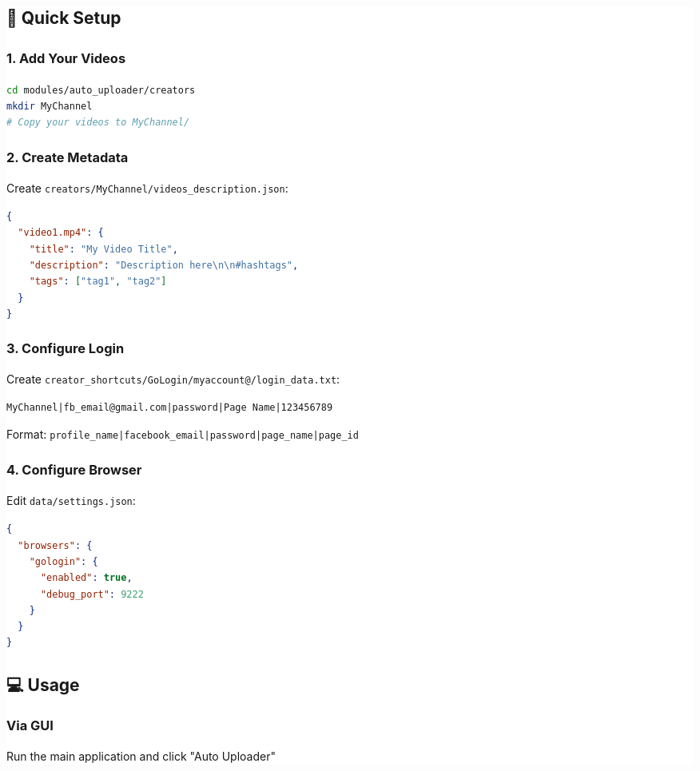 ## 🚀 Quick Setup

### 1. Add Your Videos

```bash
cd modules/auto_uploader/creators
mkdir MyChannel
# Copy your videos to MyChannel/
```

### 2. Create Metadata

Create `creators/MyChannel/videos_description.json`:

```json
{
  "video1.mp4": {
    "title": "My Video Title",
    "description": "Description here\n\n#hashtags",
    "tags": ["tag1", "tag2"]
  }
}
```

### 3. Configure Login

Create `creator_shortcuts/GoLogin/myaccount@/login_data.txt`:

```
MyChannel|fb_email@gmail.com|password|Page Name|123456789
```

Format: `profile_name|facebook_email|password|page_name|page_id`

### 4. Configure Browser

Edit `data/settings.json`:

```json
{
  "browsers": {
    "gologin": {
      "enabled": true,
      "debug_port": 9222
    }
  }
}
```

## 💻 Usage

### Via GUI

Run the main application and click "Auto Uploader"
